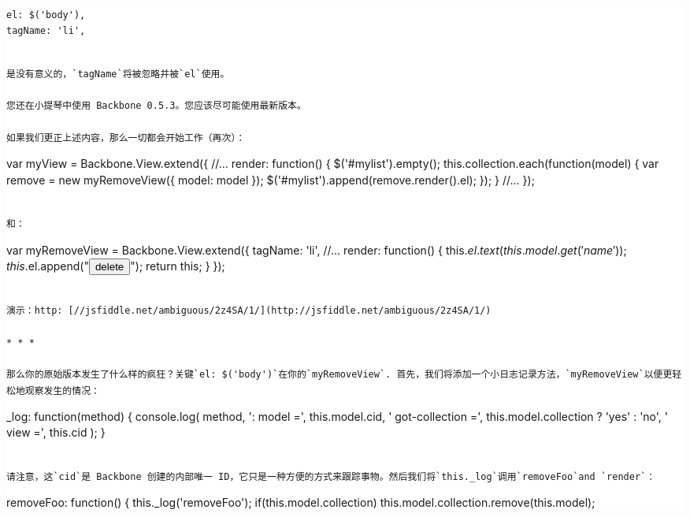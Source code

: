     el: $('body'),
    tagName: 'li', 
```

是没有意义的，`tagName`将被忽略并被`el`使用。

您还在小提琴中使用 Backbone 0.5.3。您应该尽可能使用最新版本。

如果我们更正上述内容，那么一切都会开始工作（再次）：

```
var myView = Backbone.View.extend({
    //...
    render: function() {
        $('#mylist').empty();
        this.collection.each(function(model) {
            var remove = new myRemoveView({
                model: model
            });
            $('#mylist').append(remove.render().el);
        });
    }
    //...
}); 
```

和：

```
var myRemoveView = Backbone.View.extend({
    tagName: 'li',
    //...
    render: function() {
        this.$el.text(this.model.get('name'));
        this.$el.append("<button class='button'>delete</button>");
        return this;
    }
}); 
```

演示：http: [//jsfiddle.net/ambiguous/2z4SA/1/](http://jsfiddle.net/ambiguous/2z4SA/1/)

* * *

那么你的原始版本发生了什么样的疯狂？关键`el: $('body')`在你的`myRemoveView`. 首先，我们将添加一个小日志记录方法，`myRemoveView`以便更轻松地观察发生的情况：

```
_log: function(method) {
    console.log(
        method,
        ': model =', this.model.cid,
        ' got-collection =', this.model.collection ? 'yes' : 'no',
        ' view =', this.cid
    );
} 
```

请注意，这`cid`是 Backbone 创建的内部唯一 ID，它只是一种方便的方式来跟踪事物。然后我们将`this._log`调用`removeFoo`and `render`：

```
removeFoo: function() {
    this._log('removeFoo');
    if(this.model.collection)
        this.model.collection.remove(this.model);